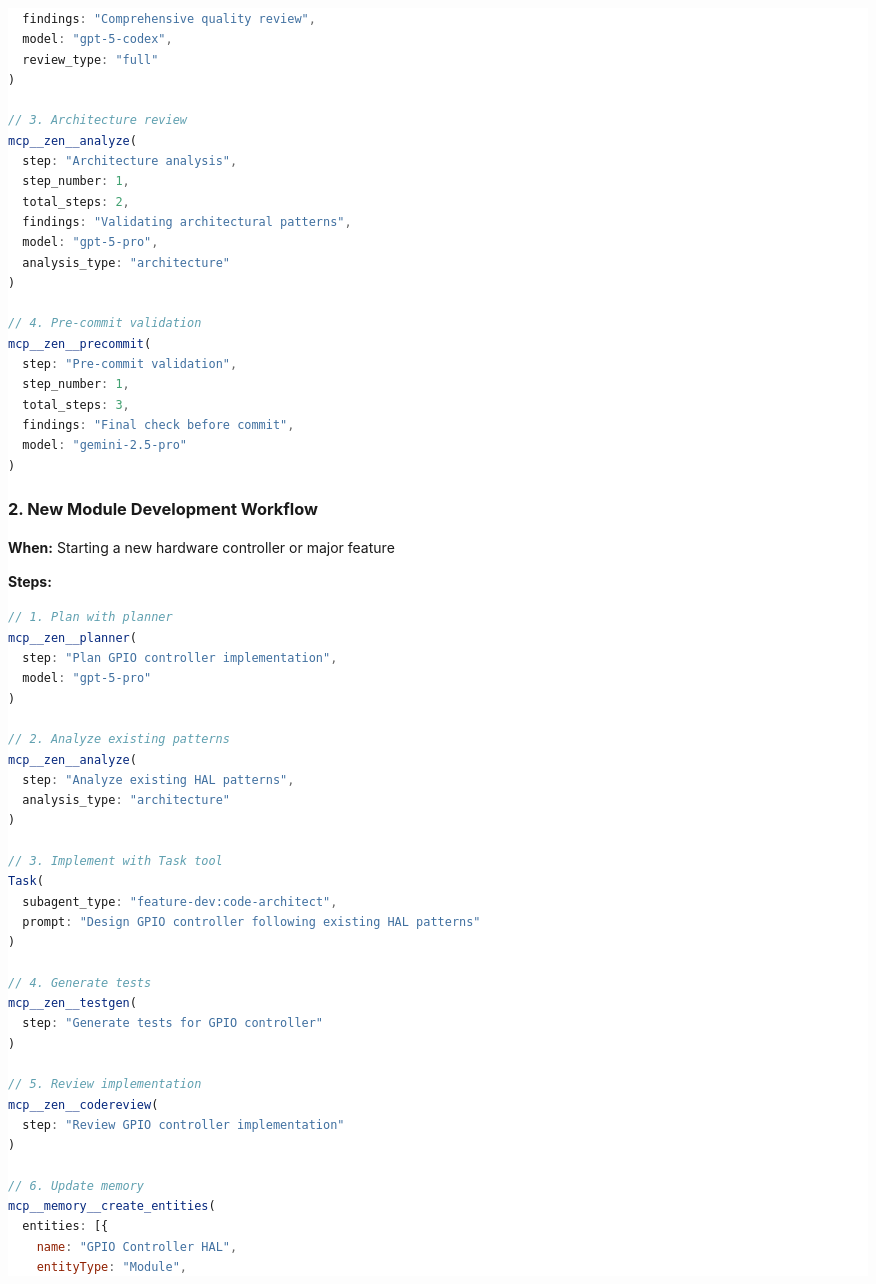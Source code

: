 ```javascript
  findings: "Comprehensive quality review",
  model: "gpt-5-codex",
  review_type: "full"
)

// 3. Architecture review
mcp__zen__analyze(
  step: "Architecture analysis",
  step_number: 1,
  total_steps: 2,
  findings: "Validating architectural patterns",
  model: "gpt-5-pro",
  analysis_type: "architecture"
)

// 4. Pre-commit validation
mcp__zen__precommit(
  step: "Pre-commit validation",
  step_number: 1,
  total_steps: 3,
  findings: "Final check before commit",
  model: "gemini-2.5-pro"
)
```

### 2. New Module Development Workflow

**When:** Starting a new hardware controller or major feature

**Steps:**
```javascript
// 1. Plan with planner
mcp__zen__planner(
  step: "Plan GPIO controller implementation",
  model: "gpt-5-pro"
)

// 2. Analyze existing patterns
mcp__zen__analyze(
  step: "Analyze existing HAL patterns",
  analysis_type: "architecture"
)

// 3. Implement with Task tool
Task(
  subagent_type: "feature-dev:code-architect",
  prompt: "Design GPIO controller following existing HAL patterns"
)

// 4. Generate tests
mcp__zen__testgen(
  step: "Generate tests for GPIO controller"
)

// 5. Review implementation
mcp__zen__codereview(
  step: "Review GPIO controller implementation"
)

// 6. Update memory
mcp__memory__create_entities(
  entities: [{
    name: "GPIO Controller HAL",
    entityType: "Module",
```